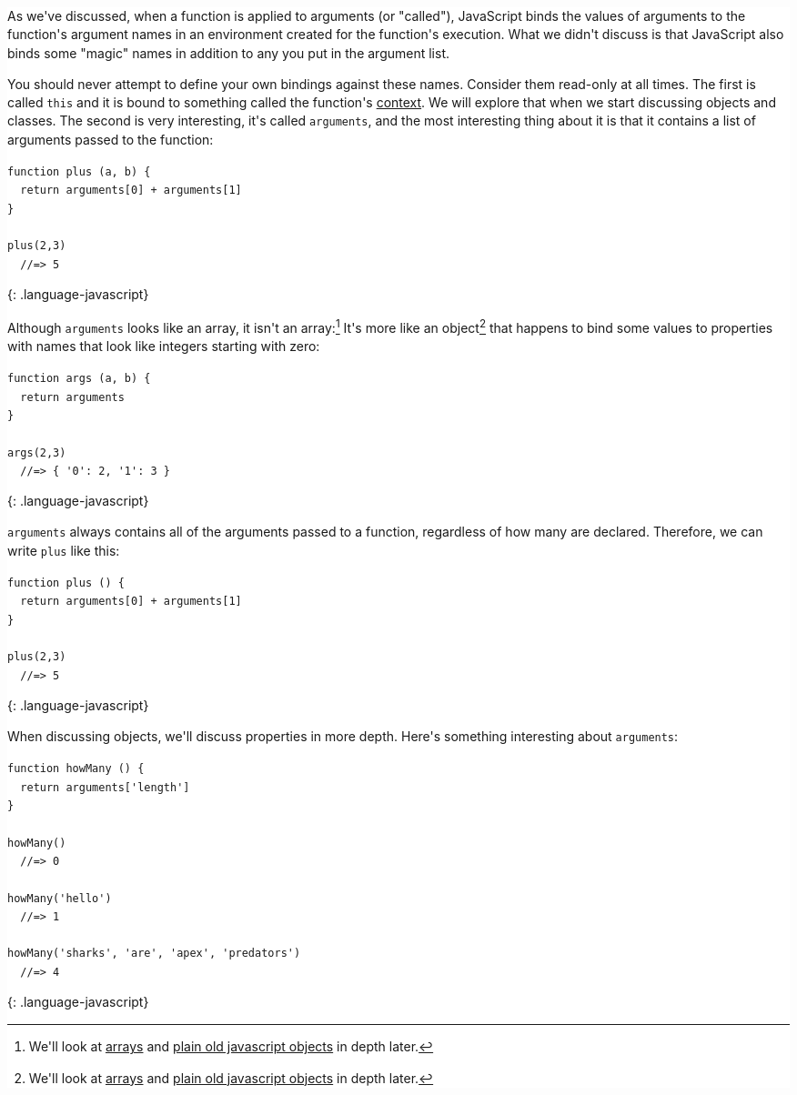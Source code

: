 As we've discussed, when a function is applied to arguments (or "called"), JavaScript binds the values of arguments to the function's argument names in an environment created for the function's execution. What we didn't discuss is that JavaScript also binds some "magic" names in addition to any you put in the argument list.

You should never attempt to define your own bindings against these names. Consider them read-only at all times. The first is called `this` and it is bound to something called the function's [context](#context). We will explore that when we start discussing objects and classes. The second is very interesting, it's called `arguments`, and the most interesting thing about it is that it contains a list of arguments passed to the function:

    function plus (a, b) {
      return arguments[0] + arguments[1]
    }
    
    plus(2,3)
      //=> 5
{: .language-javascript}
      
Although `arguments` looks like an array, it isn't an array:[^pojo] It's more like an object[^pojo] that happens to bind some values to properties with names that look like integers starting with zero:

    function args (a, b) {
      return arguments
    }
    
    args(2,3)
      //=> { '0': 2, '1': 3 }
{: .language-javascript}

`arguments` always contains all of the arguments passed to a function, regardless of how many are declared. Therefore, we can write `plus` like this:

    function plus () {
      return arguments[0] + arguments[1]
    }
    
    plus(2,3)
      //=> 5
{: .language-javascript}

When discussing objects, we'll discuss properties in more depth. Here's something interesting about `arguments`:

    function howMany () {
      return arguments['length']
    }
    
    howMany()
      //=> 0
    
    howMany('hello')
      //=> 1
    
    howMany('sharks', 'are', 'apex', 'predators')
      //=> 4
{: .language-javascript}
      

[^ambiguous]: If you're used to other programming languages, you've probably internalized the idea that sometimes parentheses are used to group operations in an expression like math, and sometimes to apply a function to arguments. If not... Welcome to the [ALGOL] family of programming languages!
[ALGOL]: https://en.wikipedia.org/wiki/ALGOL
[^fourth]: Experienced JavaScript programmers are aware that there's a fourth way, using a function argument. This was actually the preferred mechanism until `void` became commonplace.
[^void]: As an exercise for the reader, we suggest you ask your friendly neighbourhood programming language designer or human factors subject-matter expert to explain why a keyword called `void` is used to generate an `undefined` value, instead of calling them both `void` or both `undefined`. We have no idea.
[^todonamed]: TODO: Named functions, probably discussed in a whole new section when we discuss `var` hoisting.
[^asi]: Readers who follow internet flame-fests may be aware of something called [automatic semi-colon insertion](http://lucumr.pocoo.org/2011/2/6/automatic-semicolon-insertion/). Basically, there's a step where JavaScript looks at your code and follows some rules to guess where you meant to put semicolons in should you leave them out. This feature was originally created as a kind of helpful error-correction. Some programmers argue that since it's part of the language's definition, it's fair game to write code that exploits it, so they deliberately omit any semicolon that JavaScript will insert for them.
[^mouthful]: What a mouthful! This is why other languages with a strong emphasis on functions come up with syntaxes like ` -> -> undefined`
[^mp]: [The Argument Sketch](http://www.mindspring.com/~mfpatton/sketch.htm) from "Monty Python's Previous Record" and "Monty Python's Instant Record Collection"
[evaluation strategy]: http://en.wikipedia.org/wiki/Evaluation_strategy
[^f2f]: We said that you can't apply a function to an expression. You *can* apply a function to one or more functions. Functions are values! This has interesting applications, and they will be explored much more thoroughly in [Functions That Are Applied to Functions](#consumers).
[json]: http://json.org/
[^nonlocal]: You may also hear the term "non-local variable." [Both are correct.](https://en.wikipedia.org/wiki/Free_variables_and_bound_variables) 
[mock]: http://www.amzn.com/0192801422?tag=raganwald001-20
[interesting]: https://leanpub.com/combinators "Kestrels, Quirky Birds, and Hopeless Egocentricity"
[currying]: https://en.wikipedia.org/wiki/Currying
[partial application]: https://en.wikipedia.org/wiki/Partial_application
[Pi]: https://en.wikipedia.org/wiki/Pi
[^namedfn]: We're into the second chapter and we've finally named a function. Sheesh.
[^let]: To be pedantic, both main branches of Lisp today define a special construct called "let." One, Scheme, [uses `define-syntax` to rewrite `let` into an immediately invoked function expression that binds arguments to values](https://en.wikipedia.org/wiki/Scheme_(programming_language)#Minimalism) as shown above. The other, Common Lisp, leaves it up to implementations to decide how to implement `let`.
[iife]: http://www.benalman.com/news/2010/11/immediately-invoked-function-expression/
[^lede]: A lead (or lede) paragraph in literature refers to the opening paragraph of an article, essay, news story or book chapter. In journalism, the failure to mention the most important, interesting or attention-grabbing elements of a story in the first paragraph is sometimes called "burying the lede."
[^caveats]: A number of the caveats discussed here were described in Jyrly Zaytsev's excellent article [Named function expressions demystified](http://kangax.github.com/nfe/).
[combinators]: https://en.wikipedia.org/wiki/Combinatory_logic "Combinatory Logic"
[mock]: http://www.amazon.com/gp/product/B00A1P096Y/ref=as_li_ss_tl?ie=UTF8&camp=1789&creative=390957&creativeASIN=B00A1P096Y&linkCode=as2&tag=raganwald001-20
[^bluebird]: As we'll discuss later, this implementation of the B Combinator is correct in languages like Scheme, but for truly general-purpose use in JavaScript it needs to correctly manage the [function context](#context).
[^bind]: Modern JavaScript provides a limited form of partial application through the `Function.prototype.bind` method. This will be discussed in greater length when we look at function contexts.
[^headache]: Modern JavaScript implementations provide a map method for arrays, but Underscore's implementation also works with older browsers if you are working with that headache.
[Underscore]: http://underscorejs.org
[^pojo]: We'll look at [arrays](#arrays) and [plain old javascript objects](#objects) in depth later.